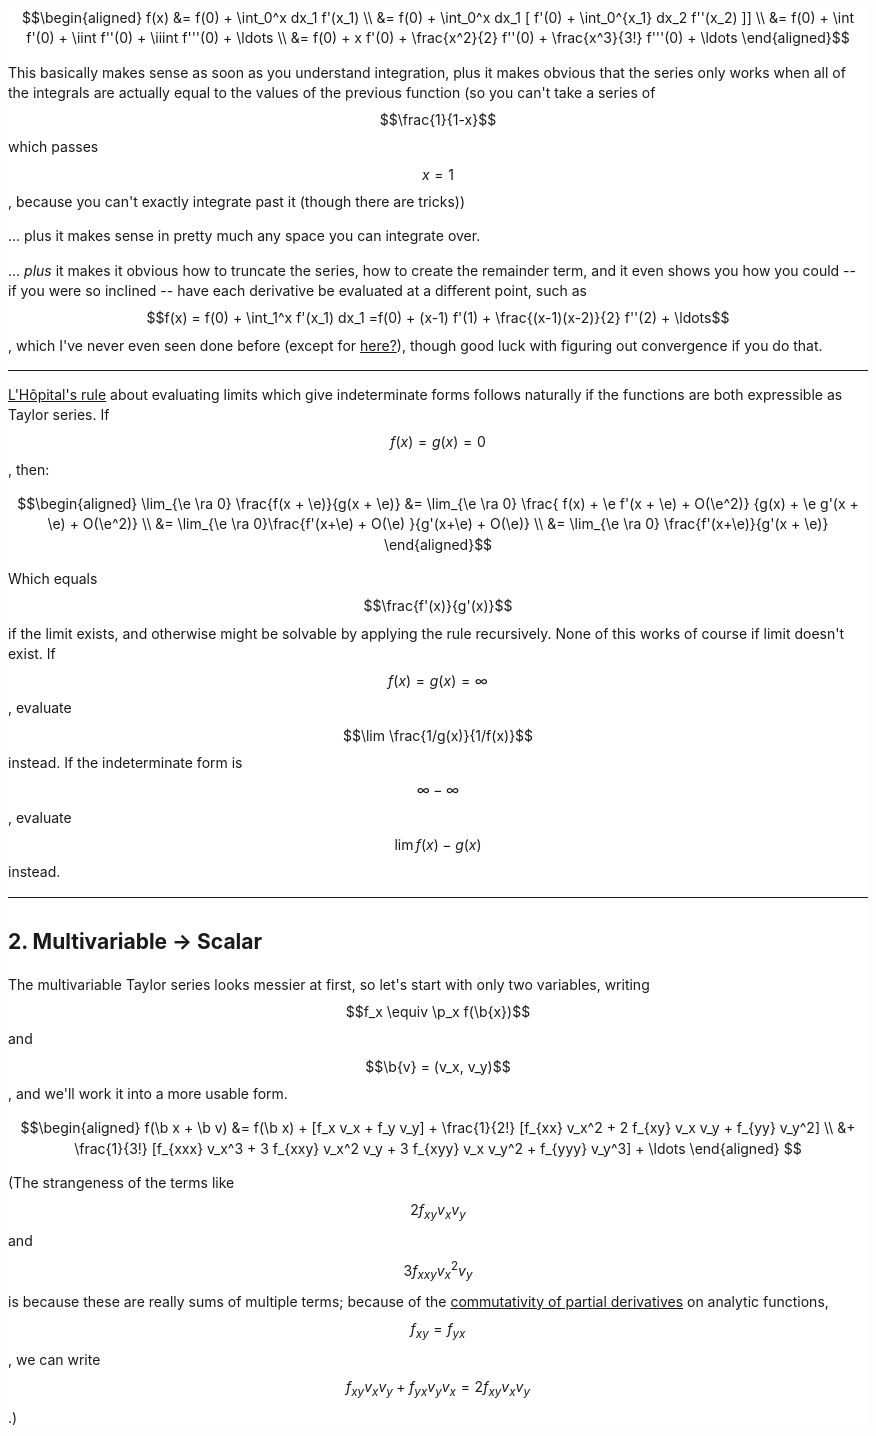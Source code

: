 $$\begin{aligned}
f(x) &= f(0) + \int_0^x dx_1 f'(x_1) \\
&= f(0) + \int_0^x dx_1 [ f'(0) + \int_0^{x_1} dx_2 f''(x_2) ]] \\
&= f(0) + \int f'(0) + \iint f''(0) + \iiint f'''(0) + \ldots \\
&= f(0) + x f'(0) + \frac{x^2}{2} f''(0) + \frac{x^3}{3!} f'''(0) + \ldots
\end{aligned}$$

This basically makes sense as soon as you understand integration, plus it makes obvious that the series only works when all of the integrals are actually equal to the values of the previous function (so you can't take a series of $$\frac{1}{1-x}$$ which passes $$x=1$$, because you can't exactly integrate past it (though there are tricks))

... plus it makes sense in pretty much any space you can integrate over.

... _plus_ it makes it obvious how to truncate the series, how to create the remainder term, and it even shows you how you could -- if you were so inclined -- have each derivative be evaluated at a different point, such as $$f(x) = f(0) + \int_1^x f'(x_1) dx_1 =f(0) + (x-1) f'(1)  + \frac{(x-1)(x-2)}{2} f''(2) + \ldots$$, which I've never even seen done before (except for [here?](https://en.wikipedia.org/wiki/Finite_difference#Newton's_series)), though good luck with figuring out convergence if you do that.

-----

[L'Hôpital's rule](https://en.wikipedia.org/wiki/L%27H%C3%B4pital%27s_rule) about evaluating limits which give indeterminate forms follows naturally if the functions are both expressible as Taylor series. If $$f(x) = g(x) = 0$$, then:

$$\begin{aligned}
\lim_{\e \ra 0} \frac{f(x + \e)}{g(x + \e)} &= \lim_{\e \ra 0} \frac{ f(x) + \e f'(x + \e) + O(\e^2)} {g(x) + \e g'(x + \e) + O(\e^2)} \\
&= \lim_{\e \ra 0}\frac{f'(x+\e) + O(\e) }{g'(x+\e) + O(\e)} \\
&= \lim_{\e \ra 0} \frac{f'(x+\e)}{g'(x + \e)} 
\end{aligned}$$

Which equals $$\frac{f'(x)}{g'(x)}$$ if the limit exists, and otherwise might be solvable by applying the rule recursively. None of this works of course if limit doesn't exist. If $$f(x) = g(x) = \infty$$, evaluate $$\lim \frac{1/g(x)}{1/f(x)}$$ instead. If the indeterminate form is $$\infty - \infty$$, evaluate $$\lim f(x) - g(x)$$ instead.

------

## 2. Multivariable -> Scalar

The multivariable Taylor series looks messier at first, so let's start with only two variables, writing $$f_x \equiv \p_x f(\b{x})$$ and $$\b{v} = (v_x, v_y)$$, and we'll work it into a more usable form.

$$\begin{aligned} 
f(\b x + \b v) &= f(\b x) + [f_x v_x + f_y v_y] + \frac{1}{2!} [f_{xx} v_x^2 + 2 f_{xy} v_x v_y + f_{yy} v_y^2] \\
&+ \frac{1}{3!} [f_{xxx} v_x^3 + 3 f_{xxy} v_x^2 v_y + 3 f_{xyy} v_x v_y^2 + f_{yyy} v_y^3] + \ldots
\end{aligned} $$

(The strangeness of the terms like $$2 f_{xy} v_x v_y$$ and $$3 f_{xxy} v_x^2 v_y$$ is because these are really sums of multiple terms; because of the [commutativity of partial derivatives](https://en.wikipedia.org/wiki/Symmetry_of_second_derivatives) on analytic functions, $$f_{xy} = f_{yx}$$, we can write $$f_{xy} v_x v_y + f_{yx} v_y v_x = 2 f_{xy} v_x v_y$$.)
